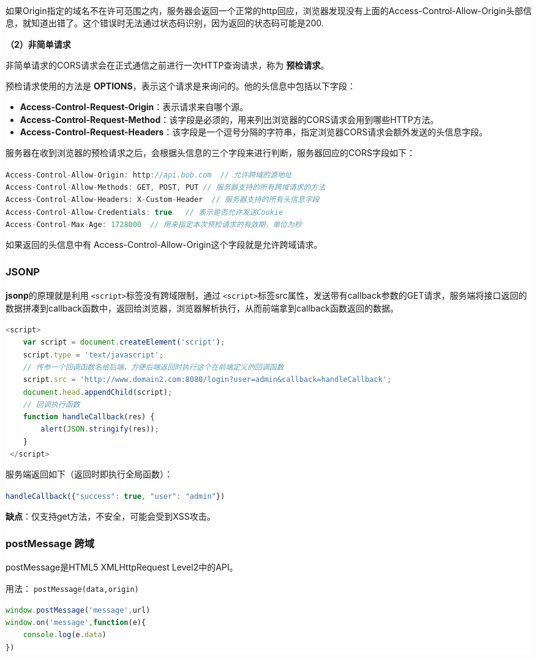如果Origin指定的域名不在许可范围之内，服务器会返回一个正常的http回应，浏览器发现没有上面的Access-Control-Allow-Origin头部信息，就知道出错了。这个错误时无法通过状态码识别，因为返回的状态码可能是200.

**（2）非简单请求**

非简单请求的CORS请求会在正式通信之前进行一次HTTP查询请求，称为 **预检请求**。

预检请求使用的方法是 **OPTIONS**，表示这个请求是来询问的。他的头信息中包括以下字段：

- **Access-Control-Request-Origin**：表示请求来自哪个源。
- **Access-Control-Request-Method**：该字段是必须的，用来列出浏览器的CORS请求会用到哪些HTTP方法。
- **Access-Control-Request-Headers**：该字段是一个逗号分隔的字符串，指定浏览器CORS请求会额外发送的头信息字段。

服务器在收到浏览器的预检请求之后，会根据头信息的三个字段来进行判断，服务器回应的CORS字段如下：

```javascript
Access-Control-Allow-Origin: http://api.bob.com  // 允许跨域的源地址
Access-Control-Allow-Methods: GET, POST, PUT // 服务器支持的所有跨域请求的方法
Access-Control-Allow-Headers: X-Custom-Header  // 服务器支持的所有头信息字段
Access-Control-Allow-Credentials: true   // 表示是否允许发送Cookie
Access-Control-Max-Age: 1728000  // 用来指定本次预检请求的有效期，单位为秒
```

如果返回的头信息中有 Access-Control-Allow-Origin这个字段就是允许跨域请求。

### JSONP

**jsonp**的原理就是利用 `<script>`标签没有跨域限制，通过 `<script>`标签src属性，发送带有callback参数的GET请求，服务端将接口返回的数据拼凑到callback函数中，返回给浏览器，浏览器解析执行，从而前端拿到callback函数返回的数据。

```javascript
<script>
    var script = document.createElement('script');
    script.type = 'text/javascript';
    // 传参一个回调函数名给后端，方便后端返回时执行这个在前端定义的回调函数
    script.src = 'http://www.domain2.com:8080/login?user=admin&callback=handleCallback';
    document.head.appendChild(script);
    // 回调执行函数
    function handleCallback(res) {
        alert(JSON.stringify(res));
    }
 </script>
```

服务端返回如下（返回时即执行全局函数）：

```javascript
handleCallback({"success": true, "user": "admin"})
```

**缺点**：仅支持get方法，不安全，可能会受到XSS攻击。

### postMessage 跨域

postMessage是HTML5 XMLHttpRequest Level2中的API。

用法： `postMessage(data,origin)`

```javascript
window.postMessage('message',url)
window.on('message',function(e){
    console.log(e.data)
})
```

